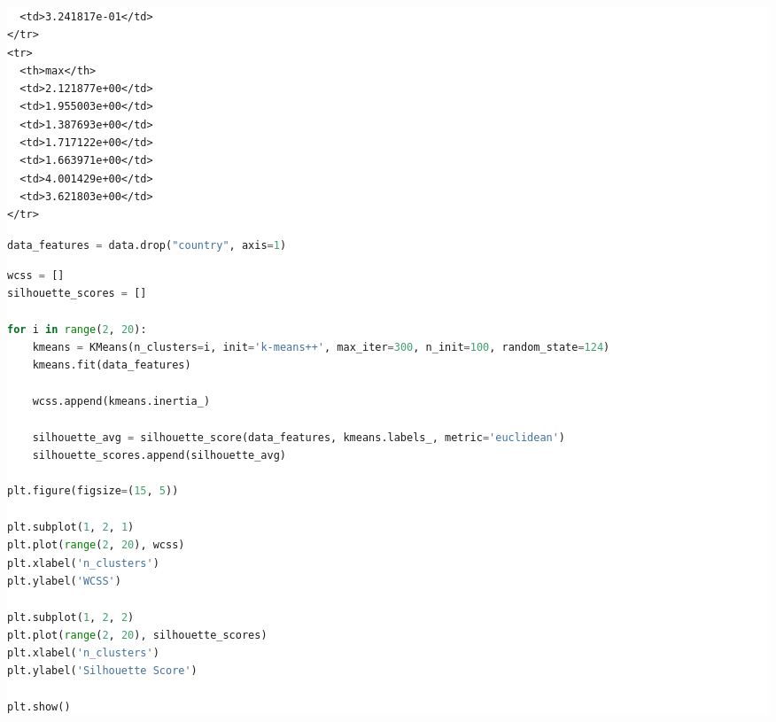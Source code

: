       <td>3.241817e-01</td>
    </tr>
    <tr>
      <th>max</th>
      <td>2.121877e+00</td>
      <td>1.955003e+00</td>
      <td>1.387693e+00</td>
      <td>1.717122e+00</td>
      <td>1.663971e+00</td>
      <td>4.001429e+00</td>
      <td>3.621803e+00</td>
    </tr>
  </tbody>
</table>
</div>




```python
data_features = data.drop("country", axis=1)
```


```python
wcss = []
silhouette_scores = []

for i in range(2, 20):
    kmeans = KMeans(n_clusters=i, init='k-means++', max_iter=300, n_init=100, random_state=124)
    kmeans.fit(data_features)

    wcss.append(kmeans.inertia_)

    silhouette_avg = silhouette_score(data_features, kmeans.labels_, metric='euclidean')
    silhouette_scores.append(silhouette_avg)

plt.figure(figsize=(15, 5))

plt.subplot(1, 2, 1)
plt.plot(range(2, 20), wcss)
plt.xlabel('n_clusters')
plt.ylabel('WCSS')

plt.subplot(1, 2, 2)
plt.plot(range(2, 20), silhouette_scores)
plt.xlabel('n_clusters')
plt.ylabel('Silhouette Score')

plt.show()
```


    